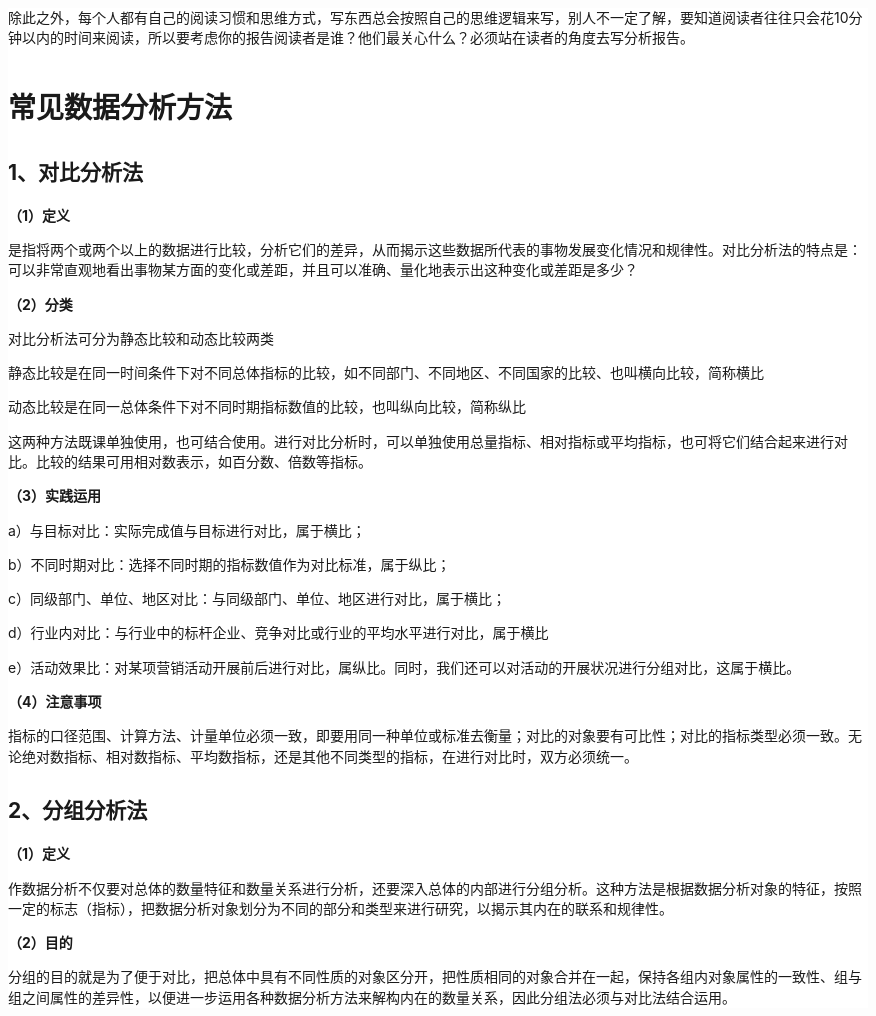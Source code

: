

除此之外，每个人都有自己的阅读习惯和思维方式，写东西总会按照自己的思维逻辑来写，别人不一定了解，要知道阅读者往往只会花10分钟以内的时间来阅读，所以要考虑你的报告阅读者是谁？他们最关心什么？必须站在读者的角度去写分析报告。

# 常见数据分析方法

## 1、对比分析法

**（1）定义**

是指将两个或两个以上的数据进行比较，分析它们的差异，从而揭示这些数据所代表的事物发展变化情况和规律性。对比分析法的特点是：可以非常直观地看出事物某方面的变化或差距，并且可以准确、量化地表示出这种变化或差距是多少？

**（2）分类**

对比分析法可分为静态比较和动态比较两类

静态比较是在同一时间条件下对不同总体指标的比较，如不同部门、不同地区、不同国家的比较、也叫横向比较，简称横比

动态比较是在同一总体条件下对不同时期指标数值的比较，也叫纵向比较，简称纵比

这两种方法既课单独使用，也可结合使用。进行对比分析时，可以单独使用总量指标、相对指标或平均指标，也可将它们结合起来进行对比。比较的结果可用相对数表示，如百分数、倍数等指标。



**（3）实践运用**

a）与目标对比：实际完成值与目标进行对比，属于横比；

b）不同时期对比：选择不同时期的指标数值作为对比标准，属于纵比；

c）同级部门、单位、地区对比：与同级部门、单位、地区进行对比，属于横比；

d）行业内对比：与行业中的标杆企业、竞争对比或行业的平均水平进行对比，属于横比

e）活动效果比：对某项营销活动开展前后进行对比，属纵比。同时，我们还可以对活动的开展状况进行分组对比，这属于横比。



**（4）注意事项**

指标的口径范围、计算方法、计量单位必须一致，即要用同一种单位或标准去衡量；对比的对象要有可比性；对比的指标类型必须一致。无论绝对数指标、相对数指标、平均数指标，还是其他不同类型的指标，在进行对比时，双方必须统一。 



## 2、分组分析法



**（1）定义**

作数据分析不仅要对总体的数量特征和数量关系进行分析，还要深入总体的内部进行分组分析。这种方法是根据数据分析对象的特征，按照一定的标志（指标），把数据分析对象划分为不同的部分和类型来进行研究，以揭示其内在的联系和规律性。



**（2）目的**

分组的目的就是为了便于对比，把总体中具有不同性质的对象区分开，把性质相同的对象合并在一起，保持各组内对象属性的一致性、组与组之间属性的差异性，以便进一步运用各种数据分析方法来解构内在的数量关系，因此分组法必须与对比法结合运用。

